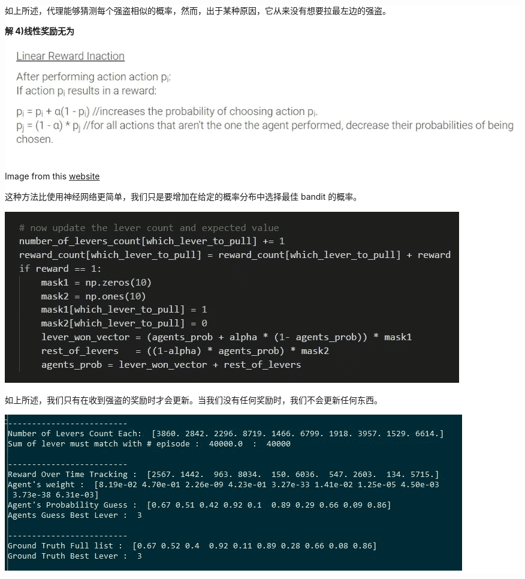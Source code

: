 如上所述，代理能够猜测每个强盗相似的概率，然而，出于某种原因，它从来没有想要拉最左边的强盗。

**解 4)线性奖励无为**

![](img/245aa77c09af9435fe47010afe26e1ea.png)

Image from this [website](https://michaelpacheco.net/blog/RL-multi-armed-bandit-2)

这种方法比使用神经网络更简单，我们只是要增加在给定的概率分布中选择最佳 bandit 的概率。

![](img/1b4f6da985f251fcc3508af58bad884d.png)

如上所述，我们只有在收到强盗的奖励时才会更新。当我们没有任何奖励时，我们不会更新任何东西。

![](img/93c28f36620ccf5cc7eaaf070f87eee5.png)
